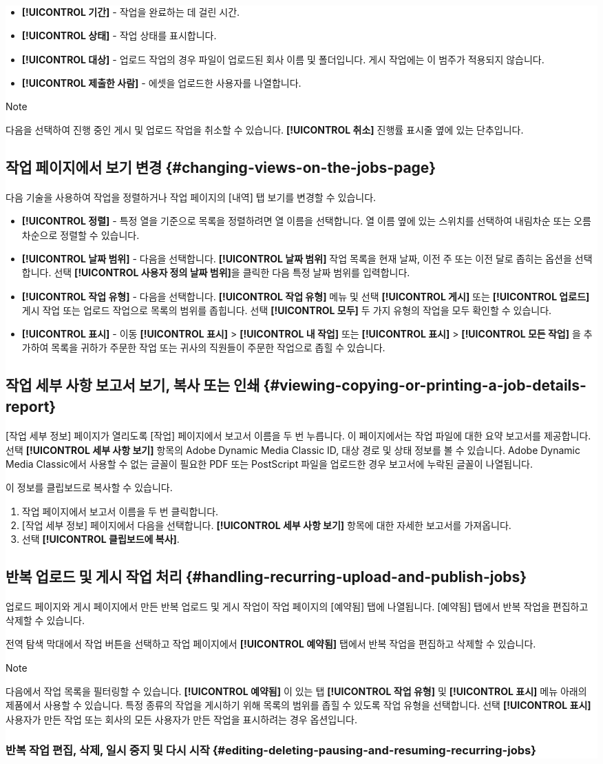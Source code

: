 * **[!UICONTROL 기간]** - 작업을 완료하는 데 걸린 시간.

* **[!UICONTROL 상태]** - 작업 상태를 표시합니다.

* **[!UICONTROL 대상]** - 업로드 작업의 경우 파일이 업로드된 회사 이름 및 폴더입니다. 게시 작업에는 이 범주가 적용되지 않습니다.

* **[!UICONTROL 제출한 사람]** - 에셋을 업로드한 사용자를 나열합니다.

>[!NOTE]
>
>다음을 선택하여 진행 중인 게시 및 업로드 작업을 취소할 수 있습니다. **[!UICONTROL 취소]** 진행률 표시줄 옆에 있는 단추입니다.

## 작업 페이지에서 보기 변경 {#changing-views-on-the-jobs-page}

다음 기술을 사용하여 작업을 정렬하거나 작업 페이지의 [내역] 탭 보기를 변경할 수 있습니다.

* **[!UICONTROL 정렬]** - 특정 열을 기준으로 목록을 정렬하려면 열 이름을 선택합니다. 열 이름 옆에 있는 스위치를 선택하여 내림차순 또는 오름차순으로 정렬할 수 있습니다.

* **[!UICONTROL 날짜 범위]** - 다음을 선택합니다. **[!UICONTROL 날짜 범위]** 작업 목록을 현재 날짜, 이전 주 또는 이전 달로 좁히는 옵션을 선택합니다. 선택 **[!UICONTROL 사용자 정의 날짜 범위]**&#x200B;을 클릭한 다음 특정 날짜 범위를 입력합니다.

* **[!UICONTROL 작업 유형]** - 다음을 선택합니다. **[!UICONTROL 작업 유형]** 메뉴 및 선택 **[!UICONTROL 게시]** 또는 **[!UICONTROL 업로드]** 게시 작업 또는 업로드 작업으로 목록의 범위를 좁힙니다. 선택 **[!UICONTROL 모두]** 두 가지 유형의 작업을 모두 확인할 수 있습니다.

* **[!UICONTROL 표시]** - 이동 **[!UICONTROL 표시]** > **[!UICONTROL 내 작업]** 또는 **[!UICONTROL 표시]** > **[!UICONTROL 모든 작업]** 을 추가하여 목록을 귀하가 주문한 작업 또는 귀사의 직원들이 주문한 작업으로 좁힐 수 있습니다.

## 작업 세부 사항 보고서 보기, 복사 또는 인쇄 {#viewing-copying-or-printing-a-job-details-report}

[작업 세부 정보] 페이지가 열리도록 [작업] 페이지에서 보고서 이름을 두 번 누릅니다. 이 페이지에서는 작업 파일에 대한 요약 보고서를 제공합니다. 선택 **[!UICONTROL 세부 사항 보기]** 항목의 Adobe Dynamic Media Classic ID, 대상 경로 및 상태 정보를 볼 수 있습니다. Adobe Dynamic Media Classic에서 사용할 수 없는 글꼴이 필요한 PDF 또는 PostScript 파일을 업로드한 경우 보고서에 누락된 글꼴이 나열됩니다.

이 정보를 클립보드로 복사할 수 있습니다.

1. 작업 페이지에서 보고서 이름을 두 번 클릭합니다.
1. [작업 세부 정보] 페이지에서 다음을 선택합니다. **[!UICONTROL 세부 사항 보기]** 항목에 대한 자세한 보고서를 가져옵니다.
1. 선택 **[!UICONTROL 클립보드에 복사]**.

## 반복 업로드 및 게시 작업 처리 {#handling-recurring-upload-and-publish-jobs}

업로드 페이지와 게시 페이지에서 만든 반복 업로드 및 게시 작업이 작업 페이지의 [예약됨] 탭에 나열됩니다. [예약됨] 탭에서 반복 작업을 편집하고 삭제할 수 있습니다.

전역 탐색 막대에서 작업 버튼을 선택하고 작업 페이지에서 **[!UICONTROL 예약됨]** 탭에서 반복 작업을 편집하고 삭제할 수 있습니다.

>[!NOTE]
>
>다음에서 작업 목록을 필터링할 수 있습니다. **[!UICONTROL 예약됨]** 이 있는 탭 **[!UICONTROL 작업 유형]** 및 **[!UICONTROL 표시]** 메뉴 아래의 제품에서 사용할 수 있습니다. 특정 종류의 작업을 게시하기 위해 목록의 범위를 좁힐 수 있도록 작업 유형을 선택합니다. 선택 **[!UICONTROL 표시]** 사용자가 만든 작업 또는 회사의 모든 사용자가 만든 작업을 표시하려는 경우 옵션입니다.

### 반복 작업 편집, 삭제, 일시 중지 및 다시 시작 {#editing-deleting-pausing-and-resuming-recurring-jobs}
